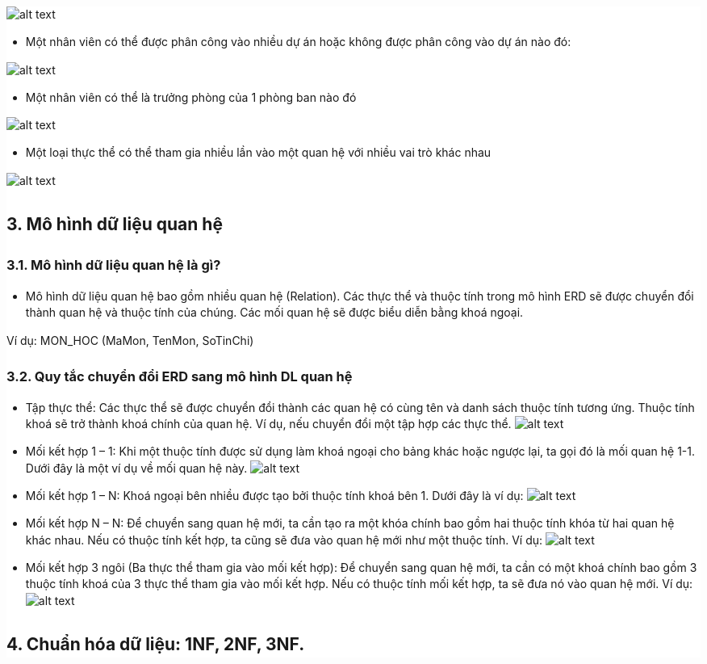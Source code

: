   ![alt text](image-5.png)

  - Một nhân viên có thể được phân công vào nhiều dự án hoặc không được phân công vào dự án nào đó:

  ![alt text](image-6.png)

  - Một nhân viên có thể là trưởng phòng của 1 phòng ban nào đó

  ![alt text](image-7.png)

  - Một loại thực thể có thể tham gia nhiều lần vào một quan hệ với nhiều vai trò khác nhau

  ![alt text](image-8.png)

## 3. Mô hình dữ liệu quan hệ

### 3.1. Mô hình dữ liệu quan hệ là gì?

- Mô hình dữ liệu quan hệ bao gồm nhiều quan hệ (Relation). Các thực thể và thuộc tính trong mô hình ERD sẽ được chuyển đổi thành quan hệ và thuộc tính của chúng. Các mối quan hệ sẽ được biểu diễn bằng khoá ngoại.

Ví dụ: MON_HOC (MaMon, TenMon, SoTinChi)

### 3.2. Quy tắc chuyển đổi ERD sang mô hình DL quan hệ

- Tập thực thể: Các thực thể sẽ được chuyển đổi thành các quan hệ có cùng tên và danh sách thuộc tính tương ứng. Thuộc tính khoá sẽ trở thành khoá chính của quan hệ. Ví dụ, nếu chuyển đổi một tập hợp các thực thể.
  ![alt text](image-9.png)

- Mối kết hợp 1 – 1: Khi một thuộc tính được sử dụng làm khoá ngoại cho bảng khác hoặc ngược lại, ta gọi đó là mối quan hệ 1-1. Dưới đây là một ví dụ về mối quan hệ này.
  ![alt text](image-10.png)

- Mối kết hợp 1 – N: Khoá ngoại bên nhiều được tạo bởi thuộc tính khoá bên 1. Dưới đây là ví dụ:
  ![alt text](image-11.png)

- Mối kết hợp N – N: Để chuyển sang quan hệ mới, ta cần tạo ra một khóa chính bao gồm hai thuộc tính khóa từ hai quan hệ khác nhau. Nếu có thuộc tính kết hợp, ta cũng sẽ đưa vào quan hệ mới như một thuộc tính. Ví dụ:
  ![alt text](image-12.png)

- Mối kết hợp 3 ngôi (Ba thực thể tham gia vào mối kết hợp): Để chuyển sang quan hệ mới, ta cần có một khoá chính bao gồm 3 thuộc tính khoá của 3 thực thể tham gia vào mối kết hợp. Nếu có thuộc tính mối kết hợp, ta sẽ đưa nó vào quan hệ mới. Ví dụ:
  ![alt text](image-13.png)

## 4. Chuẩn hóa dữ liệu: 1NF, 2NF, 3NF.
